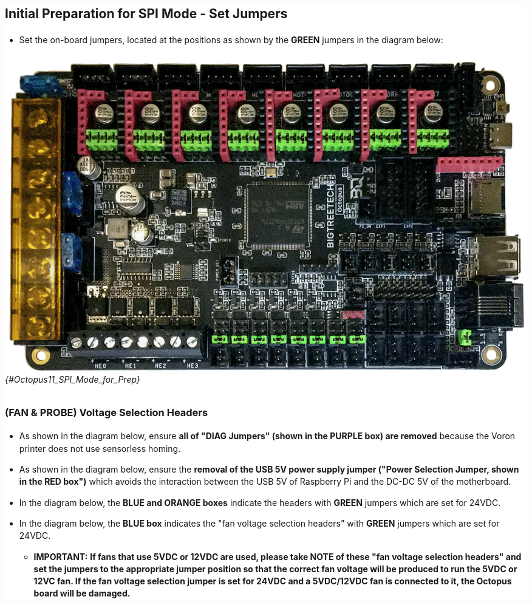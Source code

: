 ## Initial Preparation for SPI Mode - Set Jumpers

* Set the on-board jumpers, located at the positions as shown by the **<span class="color-blind-green">GREEN</span>** jumpers in the diagram below:

###### ![](./images/Octopus11_SPI_Mode_for_Prep.png) {#Octopus11_SPI_Mode_for_Prep}

### (FAN & PROBE) Voltage Selection Headers

* As shown in the diagram below, ensure **all of "DIAG Jumpers" (shown in the <span class="color-blind-purple">PURPLE box</span>) are removed** because the Voron printer does not use sensorless homing.

* As shown in the diagram below, ensure the **removal of the USB 5V power supply jumper ("Power Selection Jumper, shown in the <span class="color-blind-red">RED box</span>")** which avoids the interaction between the USB 5V of Raspberry Pi and the DC-DC 5V of the motherboard.

* In the diagram below, the **<span class="color-blind-blue">BLUE</span> and <span class="color-blind-orange">ORANGE</span> boxes** indicate the headers with **<span class="color-blind-green">GREEN</span>** jumpers which are set for 24VDC.

* In the diagram below, the **<span class="color-blind-blue">BLUE box</span>** indicates the "fan voltage selection headers" with **<span class="color-blind-green">GREEN</span>** jumpers which are set for 24VDC.

    * __<span class="underline-double-trouble color-blind-red">IMPORTANT:</span>__ **If fans that use 5VDC or 12VDC are used, please take <span class="color-blind-red">NOTE</span> of these "fan voltage selection headers" and set the jumpers to the appropriate jumper position so that the correct fan voltage will be produced to run the 5VDC or 12VC fan.  If the fan voltage selection jumper is set for 24VDC and a 5VDC/12VDC fan is connected to it, the Octopus board will be damaged.**
